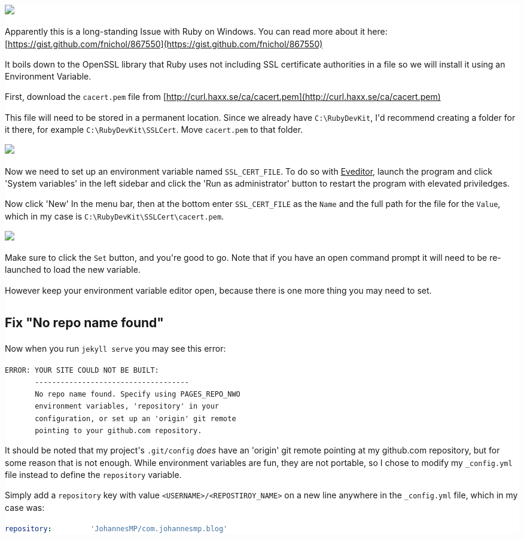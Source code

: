 ![](https://i.imgur.com/w8Rtpix.png)

Apparently this is a long-standing Issue with Ruby on Windows. You can read more about it here: [https://gist.github.com/fnichol/867550](https://gist.github.com/fnichol/867550)

It boils down to the OpenSSL library that Ruby uses not including SSL certificate authorities in a file so we will install it using an Environment Variable.

First, download the `cacert.pem` file from [http://curl.haxx.se/ca/cacert.pem](http://curl.haxx.se/ca/cacert.pem)

This file will need to be stored in a permanent location. Since we already have `C:\RubyDevKit`, I'd recommend creating a folder for it there, for example `C:\RubyDevKit\SSLCert`. Move `cacert.pem` to that folder.

![](https://i.imgur.com/uLEUJCx.png)

Now we need to set up an environment variable named `SSL_CERT_FILE`. To do so with [Eveditor](http://eveditor.com/), launch the program and click 'System variables' in the left sidebar and click the 'Run as administrator' button to restart the program with elevated priviledges.

Now click 'New' In the menu bar, then at the bottom enter `SSL_CERT_FILE` as the `Name` and the full path for the file for the `Value`, which in my case is `C:\RubyDevKit\SSLCert\cacert.pem`.

![](https://i.imgur.com/veaf67X.png)

Make sure to click the `Set` button, and you're good to go. Note that if you have an open command prompt it will need to be re-launched to load the new variable.

However keep your environment variable editor open, because there is one more thing you may need to set.


## Fix "No repo name found"

Now when you run `jekyll serve` you may see this error:

```
ERROR: YOUR SITE COULD NOT BE BUILT:
       ------------------------------------
       No repo name found. Specify using PAGES_REPO_NWO 
       environment variables, 'repository' in your 
       configuration, or set up an 'origin' git remote 
       pointing to your github.com repository.
```

It should be noted that my project's `.git/config` *does* have an 'origin' git remote pointing at my github.com repository, but for some reason that is not enough. While environment variables are fun, they are not portable, so I chose to modify my `_config.yml` file instead to define the `repository` variable.

Simply add a `repository` key with value `<USERNAME>/<REPOSTIROY_NAME>` on a new line anywhere in the `_config.yml` file, which in my case was:

```yml
repository:         'JohannesMP/com.johannesmp.blog'
```
